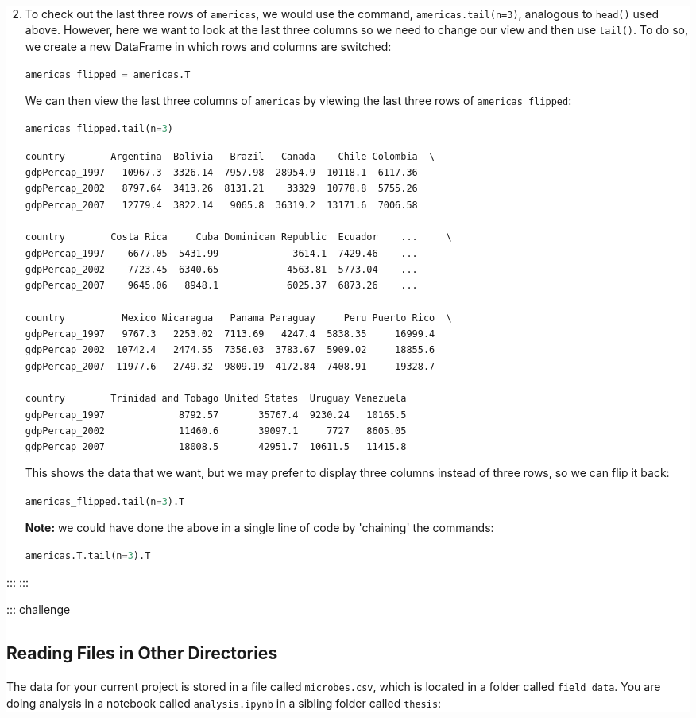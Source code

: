 2. To check out the last three rows of `americas`, we would use the command,
   `americas.tail(n=3)`, analogous to `head()` used above. However, here we want to look at
   the last three columns so we need to change our view and then use `tail()`. To do so, we
    create a new DataFrame in which rows and columns are switched:

   ```python
   americas_flipped = americas.T
   ```

   We can then view the last three columns of `americas` by viewing the last three rows
   of `americas_flipped`:
   ```python
   americas_flipped.tail(n=3)
   ```

   ```output
   country        Argentina  Bolivia   Brazil   Canada    Chile Colombia  \
   gdpPercap_1997   10967.3  3326.14  7957.98  28954.9  10118.1  6117.36
   gdpPercap_2002   8797.64  3413.26  8131.21    33329  10778.8  5755.26
   gdpPercap_2007   12779.4  3822.14   9065.8  36319.2  13171.6  7006.58

   country        Costa Rica     Cuba Dominican Republic  Ecuador    ...     \
   gdpPercap_1997    6677.05  5431.99             3614.1  7429.46    ...
   gdpPercap_2002    7723.45  6340.65            4563.81  5773.04    ...
   gdpPercap_2007    9645.06   8948.1            6025.37  6873.26    ...

   country          Mexico Nicaragua   Panama Paraguay     Peru Puerto Rico  \
   gdpPercap_1997   9767.3   2253.02  7113.69   4247.4  5838.35     16999.4
   gdpPercap_2002  10742.4   2474.55  7356.03  3783.67  5909.02     18855.6
   gdpPercap_2007  11977.6   2749.32  9809.19  4172.84  7408.91     19328.7

   country        Trinidad and Tobago United States  Uruguay Venezuela
   gdpPercap_1997             8792.57       35767.4  9230.24   10165.5
   gdpPercap_2002             11460.6       39097.1     7727   8605.05
   gdpPercap_2007             18008.5       42951.7  10611.5   11415.8
   ```

   
   This shows the data that we want, but we may prefer to display three columns instead of three rows,
   so we can flip it back:
   ```python
   americas_flipped.tail(n=3).T    
   ```
   
   __Note:__ we could have done the above in a single line of code by 'chaining' the commands:
   ```python
   americas.T.tail(n=3).T
   ```

:::
:::

::: challenge
## Reading Files in Other Directories

The data for your current project is stored in a file called `microbes.csv`,
which is located in a folder called `field_data`.
You are doing analysis in a notebook called `analysis.ipynb`
in a sibling folder called `thesis`:
